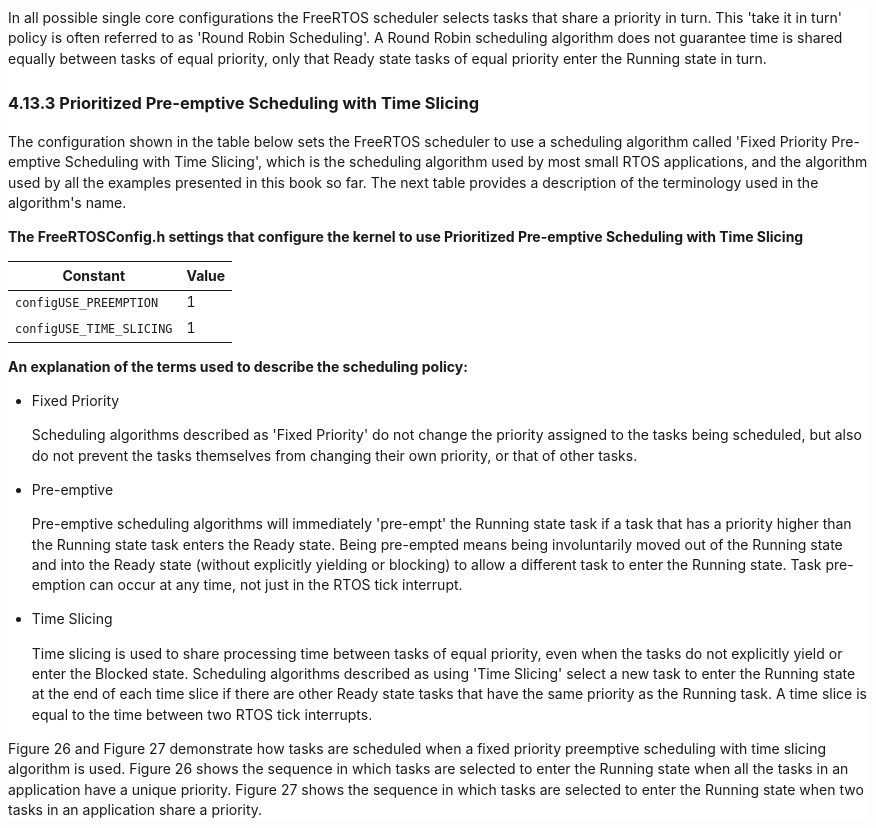 In all possible single core configurations the FreeRTOS scheduler
selects tasks that share a priority in turn. This 'take it in turn'
policy is often referred to as 'Round Robin Scheduling'. A Round Robin
scheduling algorithm does not guarantee time is shared equally between
tasks of equal priority, only that Ready state tasks of equal priority
enter the Running state in turn.


### 4.13.3 Prioritized Pre-emptive Scheduling with Time Slicing

The configuration shown in the table below sets the FreeRTOS scheduler to use a
scheduling algorithm called 'Fixed Priority Pre-emptive Scheduling with
Time Slicing', which is the scheduling algorithm used by most small RTOS
applications, and the algorithm used by all the examples presented in
this book so far. The next table provides a description of the terminology
used in the algorithm's name.

<span id="_Ref250226953" class="anchor"></span>**The FreeRTOSConfig.h settings that configure the kernel to use Prioritized Pre-emptive Scheduling with Time Slicing**

| Constant                 | Value |
|--------------------------|-------|
| `configUSE_PREEMPTION`   | 1     |
| `configUSE_TIME_SLICING` | 1     |

<span id="_Ref377903066" class="anchor"></span>**An explanation of the terms used to describe the scheduling policy:**

- Fixed Priority                                                                                                              

  Scheduling algorithms described as 'Fixed Priority' do not change the priority assigned to the tasks 
  being scheduled, but also do not prevent the tasks themselves from changing their own priority, or 
  that of other tasks.

- Pre-emptive

  Pre-emptive scheduling algorithms will immediately 'pre-empt' the Running state task if a task that 
  has a priority higher than the Running state task enters the Ready state. Being pre-empted means 
  being involuntarily moved out of the Running state and into the Ready state (without explicitly 
  yielding or blocking) to allow a different task to enter the Running state. Task pre-emption can 
  occur at any time, not just in the RTOS tick interrupt.

- Time Slicing

  Time slicing is used to share processing time between tasks of equal priority, even when the tasks 
  do not explicitly yield or enter the Blocked state. Scheduling algorithms described as using 
  'Time Slicing' select a new task to enter the Running state at the end of each time slice if there 
  are other Ready state tasks that have the same priority as the Running task. A time slice is equal 
  to the time between two RTOS tick interrupts.


Figure 26 and Figure 27 demonstrate how tasks are scheduled when a fixed
priority preemptive scheduling with time slicing algorithm is used.
Figure 26 shows the sequence in which tasks are selected to enter the
Running state when all the tasks in an application have a unique
priority. Figure 27 shows the sequence in which tasks are selected to
enter the Running state when two tasks in an application share a
priority.
